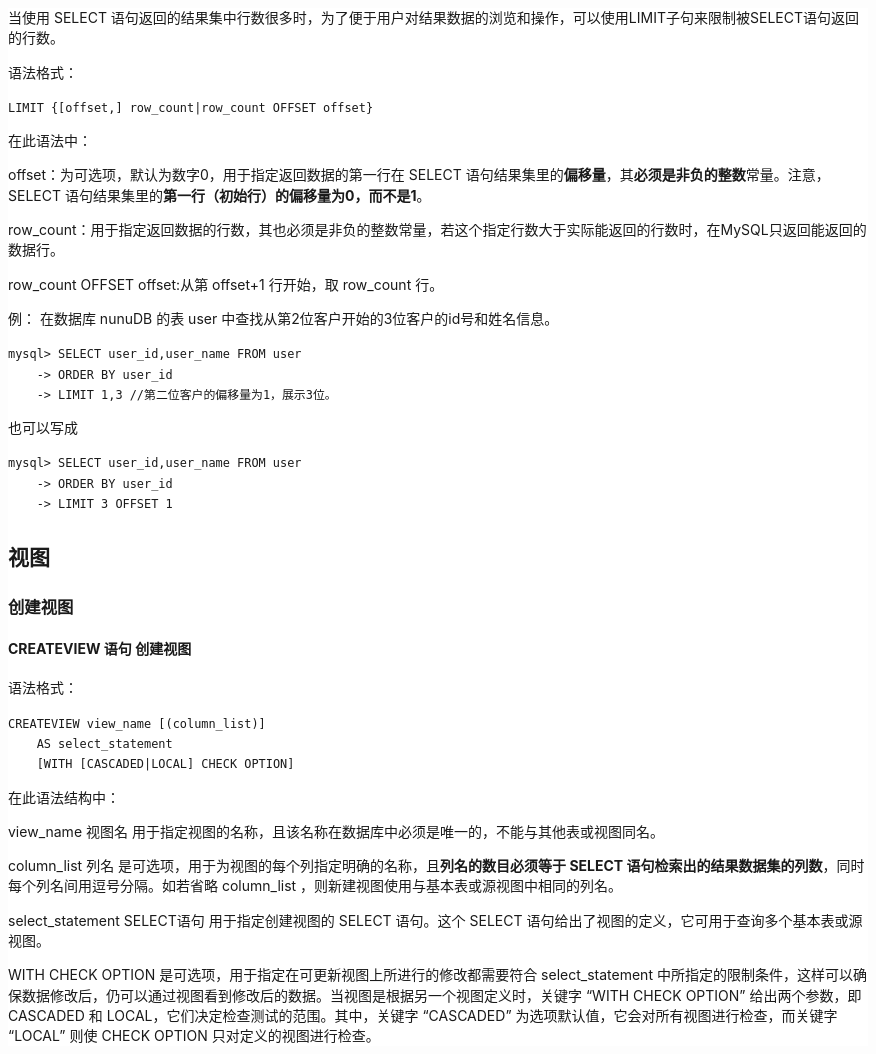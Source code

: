 当使用 SELECT 语句返回的结果集中行数很多时，为了便于用户对结果数据的浏览和操作，可以使用LIMIT子句来限制被SELECT语句返回的行数。

语法格式：

```MySQL
LIMIT {[offset,] row_count|row_count OFFSET offset}
```

在此语法中：

offset：为可选项，默认为数字0，用于指定返回数据的第一行在 SELECT 语句结果集里的**偏移量**，其**必须是非负的整数**常量。注意，SELECT 语句结果集里的**第一行（初始行）的偏移量为0，而不是1**。

row_count：用于指定返回数据的行数，其也必须是非负的整数常量，若这个指定行数大于实际能返回的行数时，在MySQL只返回能返回的数据行。

row_count OFFSET offset:从第 offset+1 行开始，取 row_count 行。

例： 在数据库 nunuDB 的表 user 中查找从第2位客户开始的3位客户的id号和姓名信息。

```MySQL
mysql> SELECT user_id,user_name FROM user
    -> ORDER BY user_id
    -> LIMIT 1,3 //第二位客户的偏移量为1，展示3位。
```

也可以写成

```MySQL
mysql> SELECT user_id,user_name FROM user
    -> ORDER BY user_id
    -> LIMIT 3 OFFSET 1
```

## 视图

### 创建视图

#### CREATEVIEW 语句 创建视图

语法格式：

```MySQL
CREATEVIEW view_name [(column_list)]
    AS select_statement
    [WITH [CASCADED|LOCAL] CHECK OPTION]
```

在此语法结构中：

view_name 视图名 用于指定视图的名称，且该名称在数据库中必须是唯一的，不能与其他表或视图同名。

column_list 列名  是可选项，用于为视图的每个列指定明确的名称，且**列名的数目必须等于 SELECT 语句检索出的结果数据集的列数**，同时每个列名间用逗号分隔。如若省略 column_list ，则新建视图使用与基本表或源视图中相同的列名。

select_statement  SELECT语句 用于指定创建视图的 SELECT 语句。这个 SELECT 语句给出了视图的定义，它可用于查询多个基本表或源视图。

WITH CHECK OPTION 是可选项，用于指定在可更新视图上所进行的修改都需要符合 select_statement 中所指定的限制条件，这样可以确保数据修改后，仍可以通过视图看到修改后的数据。当视图是根据另一个视图定义时，关键字 “WITH CHECK OPTION” 给出两个参数，即 CASCADED 和 LOCAL，它们决定检查测试的范围。其中，关键字 “CASCADED” 为选项默认值，它会对所有视图进行检查，而关键字 “LOCAL” 则使 CHECK OPTION 只对定义的视图进行检查。
